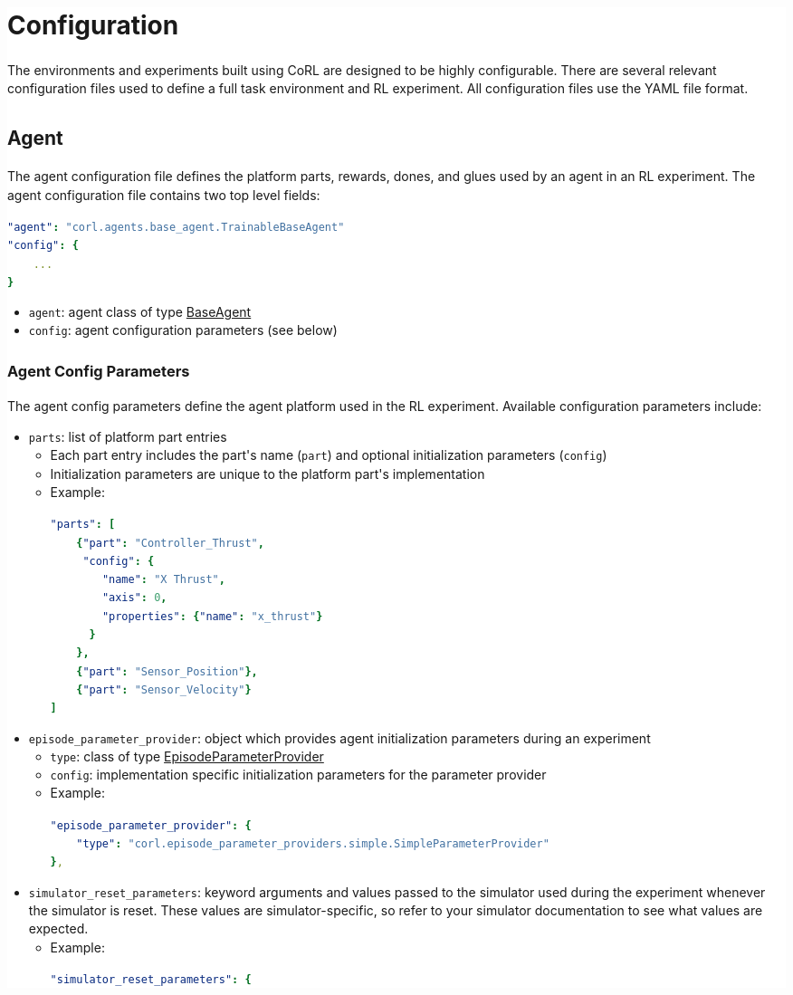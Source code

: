 # Configuration

The environments and experiments built using CoRL are 
designed to be highly configurable. There are several
relevant configuration files used to define a full task
environment and RL experiment. All configuration files
use the YAML file format.

## Agent

The agent configuration file defines the platform parts,
rewards, dones, and glues used by an agent in an RL experiment.
The agent configuration file contains two top level fields:
```yaml
"agent": "corl.agents.base_agent.TrainableBaseAgent"
"config": {
    ...
}
```
- `agent`: agent class of type [BaseAgent](https://act3-rl.github.com/act3-ace/corl/reference/agents/base_agent/#corl.agents.base_agent.BaseAgent)
- `config`: agent configuration parameters (see below)

### Agent Config Parameters

The agent config parameters define the agent platform used
in the RL experiment. Available configuration parameters
include:
- `parts`: list of platform part entries
  - Each part entry includes the part's name (`part`) and optional initialization parameters (`config`)
  - Initialization parameters are unique to the platform part's implementation
  - Example:
    ```yaml
    "parts": [
        {"part": "Controller_Thrust", 
         "config": {
            "name": "X Thrust", 
            "axis": 0, 
            "properties": {"name": "x_thrust"}
          }
        },
        {"part": "Sensor_Position"},
        {"part": "Sensor_Velocity"}
    ]
    ```
- `episode_parameter_provider`: object which provides agent initialization parameters during an experiment
  - `type`: class of type [EpisodeParameterProvider](https://act3-rl.github.com/act3-ace/corl/reference/episode_parameter_providers/core/#corl.episode_parameter_providers.core.EpisodeParameterProvider)
  - `config`: implementation specific initialization parameters for the parameter provider
  - Example:
    ```yaml
    "episode_parameter_provider": {
        "type": "corl.episode_parameter_providers.simple.SimpleParameterProvider"
    },
    ```
- `simulator_reset_parameters`: keyword arguments and values passed to the simulator used during the experiment whenever the simulator is reset. These values are simulator-specific, so refer to your simulator documentation to see what values are expected.
  - Example:
    ```yaml
    "simulator_reset_parameters": {